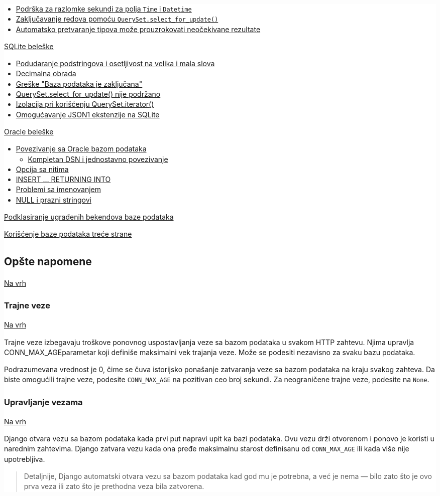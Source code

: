  - [Podrška za razlomke sekundi za polja `Time` i `Datetime`](#podrška-za-razlomke-sekundi-za-polja-time-i-datetime)
  - [Zaključavanje redova pomoću `QuerySet.select_for_update()`](#zaključavanje-redova-pomoću-querysetselect_for_update)
- [Automatsko pretvaranje tipova može prouzrokovati neočekivane rezultate](#automatsko-pretvaranje-tipova-može-prouzrokovati-neočekivane-rezultate)

[SQLite beleške](#sqlite-beleške)

- [Podudaranje podstringova i osetljivost na velika i mala slova](#podudaranje-podstringova-i-osetljivost-na-velika-i-mala-slova)
- [Decimalna obrada](#decimalna-obrada)
- [Greške "Baza podataka je zaključana"](#greške-baza-podataka-je-zaključana)
- [QuerySet.select_for_update() nije podržano](#querysetselect_for_update-nije-podržano)
- [Izolacija pri korišćenju QuerySet.iterator()](#izolacija-pri-korišćenju-querysetiterator)
- [Omogućavanje JSON1 ekstenzije na SQLite](#omogućavanje-json1-ekstenzije-na-sqlite)

[Oracle beleške](#oracle-beleške)

- [Povezivanje sa Oracle bazom podataka](#povezivanje-sa-oracle-bazom-podataka)
  - [Kompletan DSN i jednostavno povezivanje](#kompletan-dsn-i-jednostavno-povezivanje)
- [Opcija sa nitima](#opcija-sa-nitima)
- [INSERT … RETURNING INTO](#insert--returning-into)
- [Problemi sa imenovanjem](#problemi-sa-imenovanjem)
- [NULL i prazni stringovi](#null-i-prazni-stringovi)

[Podklasiranje ugrađenih bekendova baze podataka](#podklasiranje-ugrađenih-bekendova-baze-podataka)

[Korišćenje baze podataka treće strane](#korišćenje-baze-podataka-treće-strane)

## Opšte napomene  

[Na vrh](#baze-podataka)

### Trajne veze

[Na vrh](#baze-podataka)

Trajne veze izbegavaju troškove ponovnog uspostavljanja veze sa bazom podataka u svakom HTTP zahtevu. Njima upravlja CONN_MAX_AGEparametar koji definiše maksimalni vek trajanja veze. Može se podesiti nezavisno za svaku bazu podataka.

Podrazumevana vrednost je 0, čime se čuva istorijsko ponašanje zatvaranja veze sa bazom podataka na kraju svakog zahteva. Da biste omogućili trajne veze, podesite `CONN_MAX_AGE` na pozitivan ceo broj sekundi. Za neograničene trajne veze, podesite na `None`.

### Upravljanje vezama

[Na vrh](#baze-podataka)

Django otvara vezu sa bazom podataka kada prvi put napravi upit ka bazi podataka. Ovu vezu drži otvorenom i ponovo je koristi u narednim zahtevima. Django zatvara vezu kada ona pređe maksimalnu starost definisanu od `CONN_MAX_AGE` ili kada više nije upotrebljiva.

> Detaljnije, Django automatski otvara vezu sa bazom podataka kad god mu je  potrebna, a već je nema — bilo zato što je ovo prva veza ili zato što je prethodna veza bila zatvorena.
